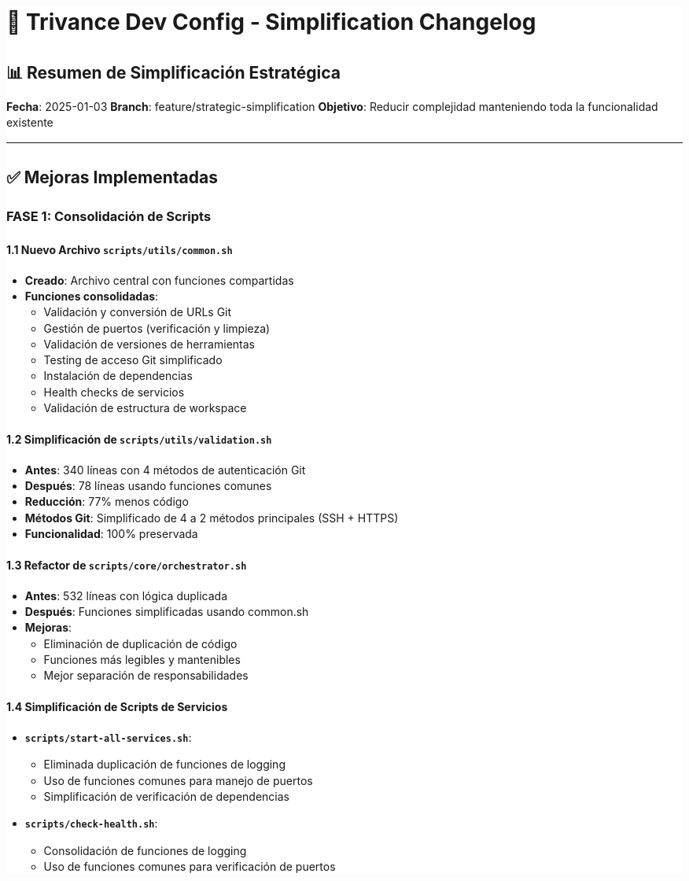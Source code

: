 # 🚀 Trivance Dev Config - Simplification Changelog

## 📊 Resumen de Simplificación Estratégica

**Fecha**: 2025-01-03
**Branch**: feature/strategic-simplification
**Objetivo**: Reducir complejidad manteniendo toda la funcionalidad existente

---

## ✅ Mejoras Implementadas

### **FASE 1: Consolidación de Scripts**

#### 1.1 Nuevo Archivo `scripts/utils/common.sh`
- **Creado**: Archivo central con funciones compartidas
- **Funciones consolidadas**:
  - Validación y conversión de URLs Git
  - Gestión de puertos (verificación y limpieza)
  - Validación de versiones de herramientas
  - Testing de acceso Git simplificado
  - Instalación de dependencias
  - Health checks de servicios
  - Validación de estructura de workspace

#### 1.2 Simplificación de `scripts/utils/validation.sh`
- **Antes**: 340 líneas con 4 métodos de autenticación Git
- **Después**: 78 líneas usando funciones comunes
- **Reducción**: 77% menos código
- **Métodos Git**: Simplificado de 4 a 2 métodos principales (SSH + HTTPS)
- **Funcionalidad**: 100% preservada

#### 1.3 Refactor de `scripts/core/orchestrator.sh`
- **Antes**: 532 líneas con lógica duplicada
- **Después**: Funciones simplificadas usando common.sh
- **Mejoras**:
  - Eliminación de duplicación de código
  - Funciones más legibles y mantenibles
  - Mejor separación de responsabilidades

#### 1.4 Simplificación de Scripts de Servicios
- **`scripts/start-all-services.sh`**:
  - Eliminada duplicación de funciones de logging
  - Uso de funciones comunes para manejo de puertos
  - Simplificación de verificación de dependencias

- **`scripts/check-health.sh`**:
  - Consolidación de funciones de logging
  - Uso de funciones comunes para verificación de puertos
